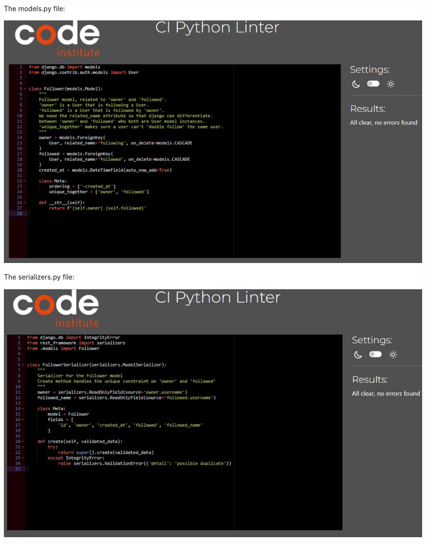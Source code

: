 The models.py file:

![The models.py file](/docs/screenshots/followers.models.valid.jpg)

The serializers.py file:

![The serializers.py file](/docs/screenshots/followers.serializers.valid.jpg)
